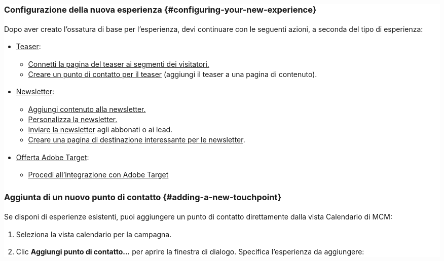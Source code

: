 ### Configurazione della nuova esperienza {#configuring-your-new-experience}

Dopo aver creato l’ossatura di base per l’esperienza, devi continuare con le seguenti azioni, a seconda del tipo di esperienza:

* [Teaser](/help/sites-classic-ui-authoring/classic-personalization-campaigns.md#teasers):

   * [Connetti la pagina del teaser ai segmenti dei visitatori.](/help/sites-classic-ui-authoring/classic-personalization-campaigns.md#applyingasegmenttoyourteaser)
   * [Creare un punto di contatto per il teaser](/help/sites-classic-ui-authoring/classic-personalization-campaigns.md#creatingatouchpointforyourteaser) (aggiungi il teaser a una pagina di contenuto).

* [Newsletter](/help/sites-classic-ui-authoring/classic-personalization-campaigns.md#newsletters):

   * [Aggiungi contenuto alla newsletter.](/help/sites-classic-ui-authoring/classic-personalization-campaigns.md#addingcontenttonewsletters)
   * [Personalizza la newsletter.](/help/sites-classic-ui-authoring/classic-personalization-campaigns.md#personalizingnewsletters)
   * [Inviare la newsletter](/help/sites-classic-ui-authoring/classic-personalization-campaigns.md#sendingnewsletters) agli abbonati o ai lead.
   * [Creare una pagina di destinazione interessante per le newsletter](/help/sites-classic-ui-authoring/classic-personalization-campaigns.md#settingupanewsletterlandingpage).

* [Offerta Adobe Target](/help/sites-classic-ui-authoring/classic-personalization-campaigns.md#testtargetoffers):

   * [Procedi all’integrazione con Adobe Target](/help/sites-administering/target.md)

### Aggiunta di un nuovo punto di contatto {#adding-a-new-touchpoint}

Se disponi di esperienze esistenti, puoi aggiungere un punto di contatto direttamente dalla vista Calendario di MCM:

1. Seleziona la vista calendario per la campagna.

1. Clic **Aggiungi punto di contatto...** per aprire la finestra di dialogo. Specifica l’esperienza da aggiungere:

